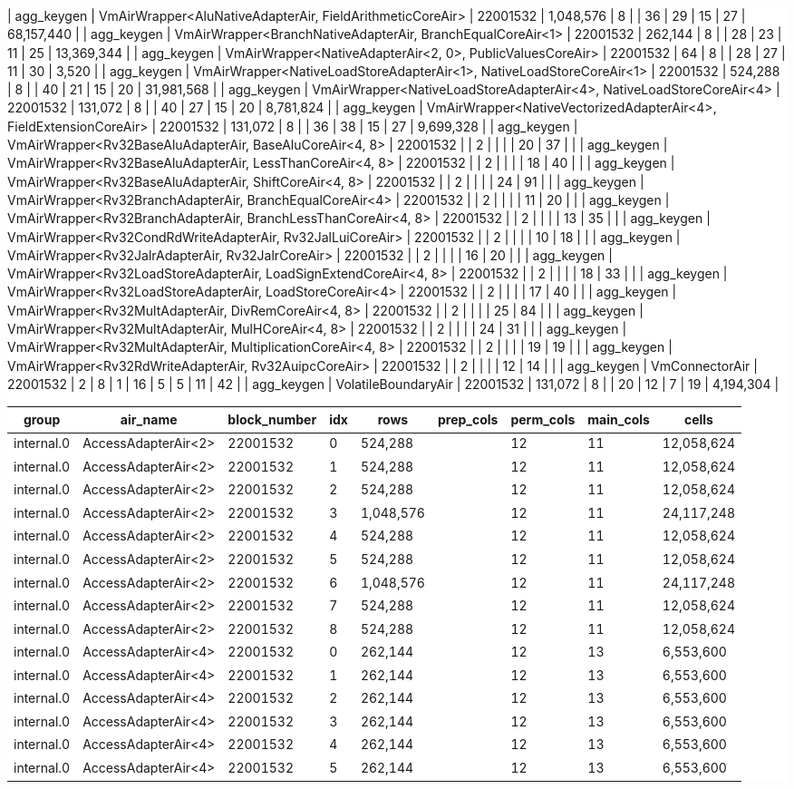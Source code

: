 | agg_keygen | VmAirWrapper<AluNativeAdapterAir, FieldArithmeticCoreAir> | 22001532 | 1,048,576 | 8 |  | 36 | 29 | 15 | 27 | 68,157,440 | 
| agg_keygen | VmAirWrapper<BranchNativeAdapterAir, BranchEqualCoreAir<1> | 22001532 | 262,144 | 8 |  | 28 | 23 | 11 | 25 | 13,369,344 | 
| agg_keygen | VmAirWrapper<NativeAdapterAir<2, 0>, PublicValuesCoreAir> | 22001532 | 64 | 8 |  | 28 | 27 | 11 | 30 | 3,520 | 
| agg_keygen | VmAirWrapper<NativeLoadStoreAdapterAir<1>, NativeLoadStoreCoreAir<1> | 22001532 | 524,288 | 8 |  | 40 | 21 | 15 | 20 | 31,981,568 | 
| agg_keygen | VmAirWrapper<NativeLoadStoreAdapterAir<4>, NativeLoadStoreCoreAir<4> | 22001532 | 131,072 | 8 |  | 40 | 27 | 15 | 20 | 8,781,824 | 
| agg_keygen | VmAirWrapper<NativeVectorizedAdapterAir<4>, FieldExtensionCoreAir> | 22001532 | 131,072 | 8 |  | 36 | 38 | 15 | 27 | 9,699,328 | 
| agg_keygen | VmAirWrapper<Rv32BaseAluAdapterAir, BaseAluCoreAir<4, 8> | 22001532 |  | 2 |  |  |  | 20 | 37 |  | 
| agg_keygen | VmAirWrapper<Rv32BaseAluAdapterAir, LessThanCoreAir<4, 8> | 22001532 |  | 2 |  |  |  | 18 | 40 |  | 
| agg_keygen | VmAirWrapper<Rv32BaseAluAdapterAir, ShiftCoreAir<4, 8> | 22001532 |  | 2 |  |  |  | 24 | 91 |  | 
| agg_keygen | VmAirWrapper<Rv32BranchAdapterAir, BranchEqualCoreAir<4> | 22001532 |  | 2 |  |  |  | 11 | 20 |  | 
| agg_keygen | VmAirWrapper<Rv32BranchAdapterAir, BranchLessThanCoreAir<4, 8> | 22001532 |  | 2 |  |  |  | 13 | 35 |  | 
| agg_keygen | VmAirWrapper<Rv32CondRdWriteAdapterAir, Rv32JalLuiCoreAir> | 22001532 |  | 2 |  |  |  | 10 | 18 |  | 
| agg_keygen | VmAirWrapper<Rv32JalrAdapterAir, Rv32JalrCoreAir> | 22001532 |  | 2 |  |  |  | 16 | 20 |  | 
| agg_keygen | VmAirWrapper<Rv32LoadStoreAdapterAir, LoadSignExtendCoreAir<4, 8> | 22001532 |  | 2 |  |  |  | 18 | 33 |  | 
| agg_keygen | VmAirWrapper<Rv32LoadStoreAdapterAir, LoadStoreCoreAir<4> | 22001532 |  | 2 |  |  |  | 17 | 40 |  | 
| agg_keygen | VmAirWrapper<Rv32MultAdapterAir, DivRemCoreAir<4, 8> | 22001532 |  | 2 |  |  |  | 25 | 84 |  | 
| agg_keygen | VmAirWrapper<Rv32MultAdapterAir, MulHCoreAir<4, 8> | 22001532 |  | 2 |  |  |  | 24 | 31 |  | 
| agg_keygen | VmAirWrapper<Rv32MultAdapterAir, MultiplicationCoreAir<4, 8> | 22001532 |  | 2 |  |  |  | 19 | 19 |  | 
| agg_keygen | VmAirWrapper<Rv32RdWriteAdapterAir, Rv32AuipcCoreAir> | 22001532 |  | 2 |  |  |  | 12 | 14 |  | 
| agg_keygen | VmConnectorAir | 22001532 | 2 | 8 | 1 | 16 | 5 | 5 | 11 | 42 | 
| agg_keygen | VolatileBoundaryAir | 22001532 | 131,072 | 8 |  | 20 | 12 | 7 | 19 | 4,194,304 | 

| group | air_name | block_number | idx | rows | prep_cols | perm_cols | main_cols | cells |
| --- | --- | --- | --- | --- | --- | --- | --- | --- |
| internal.0 | AccessAdapterAir<2> | 22001532 | 0 | 524,288 |  | 12 | 11 | 12,058,624 | 
| internal.0 | AccessAdapterAir<2> | 22001532 | 1 | 524,288 |  | 12 | 11 | 12,058,624 | 
| internal.0 | AccessAdapterAir<2> | 22001532 | 2 | 524,288 |  | 12 | 11 | 12,058,624 | 
| internal.0 | AccessAdapterAir<2> | 22001532 | 3 | 1,048,576 |  | 12 | 11 | 24,117,248 | 
| internal.0 | AccessAdapterAir<2> | 22001532 | 4 | 524,288 |  | 12 | 11 | 12,058,624 | 
| internal.0 | AccessAdapterAir<2> | 22001532 | 5 | 524,288 |  | 12 | 11 | 12,058,624 | 
| internal.0 | AccessAdapterAir<2> | 22001532 | 6 | 1,048,576 |  | 12 | 11 | 24,117,248 | 
| internal.0 | AccessAdapterAir<2> | 22001532 | 7 | 524,288 |  | 12 | 11 | 12,058,624 | 
| internal.0 | AccessAdapterAir<2> | 22001532 | 8 | 524,288 |  | 12 | 11 | 12,058,624 | 
| internal.0 | AccessAdapterAir<4> | 22001532 | 0 | 262,144 |  | 12 | 13 | 6,553,600 | 
| internal.0 | AccessAdapterAir<4> | 22001532 | 1 | 262,144 |  | 12 | 13 | 6,553,600 | 
| internal.0 | AccessAdapterAir<4> | 22001532 | 2 | 262,144 |  | 12 | 13 | 6,553,600 | 
| internal.0 | AccessAdapterAir<4> | 22001532 | 3 | 262,144 |  | 12 | 13 | 6,553,600 | 
| internal.0 | AccessAdapterAir<4> | 22001532 | 4 | 262,144 |  | 12 | 13 | 6,553,600 | 
| internal.0 | AccessAdapterAir<4> | 22001532 | 5 | 262,144 |  | 12 | 13 | 6,553,600 | 